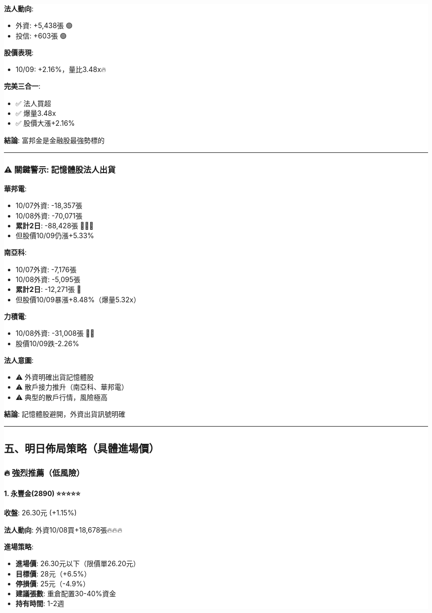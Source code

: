 **法人動向**:
- 外資: +5,438張 🟢
- 投信: +603張 🟢

**股價表現**:
- 10/09: +2.16%，量比3.48x🔥

**完美三合一**:
- ✅ 法人買超
- ✅ 爆量3.48x
- ✅ 股價大漲+2.16%

**結論**: 富邦金是金融股最強勢標的

---

### ⚠️ 關鍵警示: 記憶體股法人出貨

**華邦電**:
- 10/07外資: -18,357張
- 10/08外資: -70,071張
- **累計2日**: -88,428張 🔴🔴🔴
- 但股價10/09仍漲+5.33%

**南亞科**:
- 10/07外資: -7,176張
- 10/08外資: -5,095張
- **累計2日**: -12,271張 🔴
- 但股價10/09暴漲+8.48%（爆量5.32x）

**力積電**:
- 10/08外資: -31,008張 🔴🔴
- 股價10/09跌-2.26%

**法人意圖**:
- ⚠️ 外資明確出貨記憶體股
- ⚠️ 散戶接力推升（南亞科、華邦電）
- ⚠️ 典型的散戶行情，風險極高

**結論**: 記憶體股避開，外資出貨訊號明確

---

## 五、明日佈局策略（具體進場價）

### 🔥 強烈推薦（低風險）

#### 1. 永豐金(2890) ⭐⭐⭐⭐⭐

**收盤**: 26.30元 (+1.15%)

**法人動向**: 外資10/08買+18,678張🔥🔥🔥

**進場策略**:
- **進場價**: 26.30元以下（限價單26.20元）
- **目標價**: 28元（+6.5%）
- **停損價**: 25元（-4.9%）
- **建議張數**: 重倉配置30-40%資金
- **持有時間**: 1-2週
